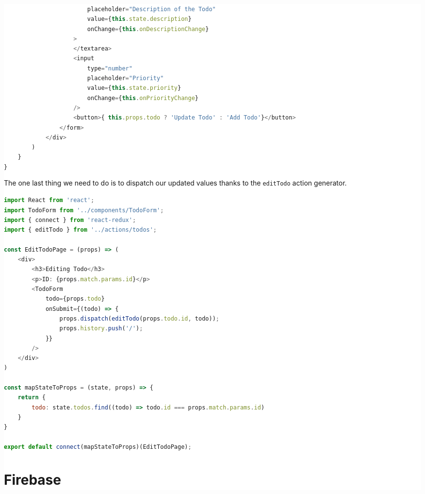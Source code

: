 ```js
                        placeholder="Description of the Todo"
                        value={this.state.description}
                        onChange={this.onDescriptionChange}
                    >
                    </textarea>
                    <input 
                        type="number"
                        placeholder="Priority"
                        value={this.state.priority}
                        onChange={this.onPriorityChange}
                    />
                    <button>{ this.props.todo ? 'Update Todo' : 'Add Todo'}</button>
                </form>
            </div>
        )
    }
}
```

The one last thing we need to do is to dispatch our updated values thanks to the `editTodo` action generator.
```js
import React from 'react';
import TodoForm from '../components/TodoForm';
import { connect } from 'react-redux';
import { editTodo } from '../actions/todos';

const EditTodoPage = (props) => (
    <div>
        <h3>Editing Todo</h3>
        <p>ID: {props.match.params.id}</p>
        <TodoForm 
            todo={props.todo}
            onSubmit={(todo) => {
                props.dispatch(editTodo(props.todo.id, todo));
                props.history.push('/');
            }}
        />
    </div>
)

const mapStateToProps = (state, props) => {
    return {
        todo: state.todos.find((todo) => todo.id === props.match.params.id)
    }
}

export default connect(mapStateToProps)(EditTodoPage);
```


# Firebase
